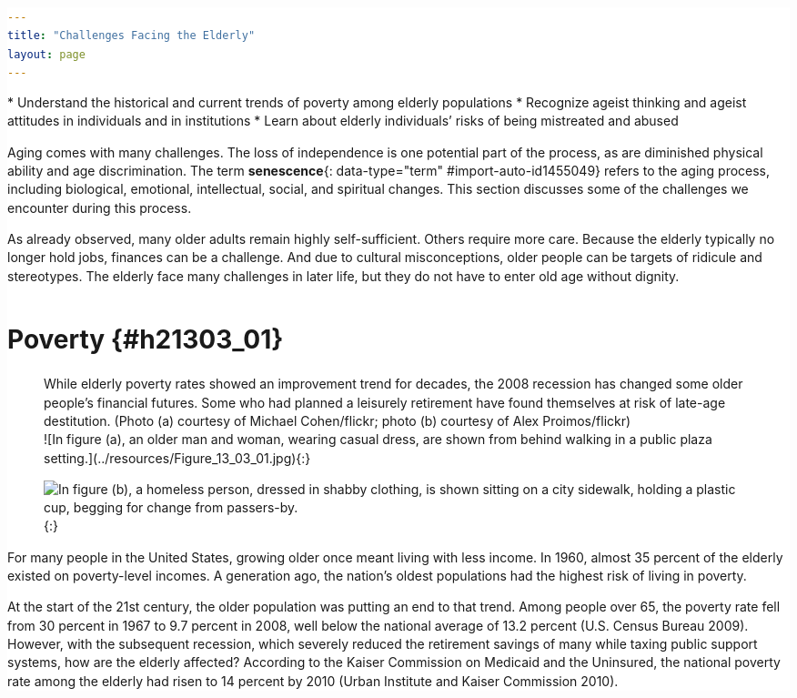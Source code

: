 ```yaml
---
title: "Challenges Facing the Elderly"
layout: page
---
```



<div data-type="abstract" markdown="1">
* Understand the historical and current trends of poverty among elderly populations
* Recognize ageist thinking and ageist attitudes in individuals and in institutions
* Learn about elderly individuals’ risks of being mistreated and abused

</div>

Aging comes with many challenges. The loss of independence is one potential part of the process, as are diminished physical ability and age discrimination. The term **senescence**{: data-type="term" #import-auto-id1455049} refers to the aging process, including biological, emotional, intellectual, social, and spiritual changes. This section discusses some of the challenges we encounter during this process.

As already observed, many older adults remain highly self-sufficient. Others require more care. Because the elderly typically no longer hold jobs, finances can be a challenge. And due to cultural misconceptions, older people can be targets of ridicule and stereotypes. The elderly face many challenges in later life, but they do not have to enter old age without dignity.

# Poverty   {#h21303_01}

<figure markdown="1" data-orient="horizontal">
<figcaption>
While elderly poverty rates showed an improvement trend for decades, the 2008 recession has changed some older people’s financial futures. Some who had planned a leisurely retirement have found themselves at risk of late-age destitution. (Photo (a) courtesy of Michael Cohen/flickr; photo (b) courtesy of Alex Proimos/flickr)
</figcaption>
![In figure (a), an older man and woman, wearing casual dress, are shown from behind walking in a public plaza setting.](../resources/Figure_13_03_01.jpg){:}

![In figure (b), a homeless person, dressed in shabby clothing, is shown sitting on a city sidewalk, holding a plastic cup, begging for change from passers-by.](../resources/Figure_13_03_01b.jpg){:}


</figure>

For many people in the United States, growing older once meant living with less income. In 1960, almost 35 percent of the elderly existed on poverty-level incomes. A generation ago, the nation’s oldest populations had the highest risk of living in poverty.

At the start of the 21st century, the older population was putting an end to that trend. Among people over 65, the poverty rate fell from 30 percent in 1967 to 9.7 percent in 2008, well below the national average of 13.2 percent (U.S. Census Bureau 2009). However, with the subsequent recession, which severely reduced the retirement savings of many while taxing public support systems, how are the elderly affected? According to the Kaiser Commission on Medicaid and the Uninsured, the national poverty rate among the elderly had risen to 14 percent by 2010 (Urban Institute and Kaiser Commission 2010).
